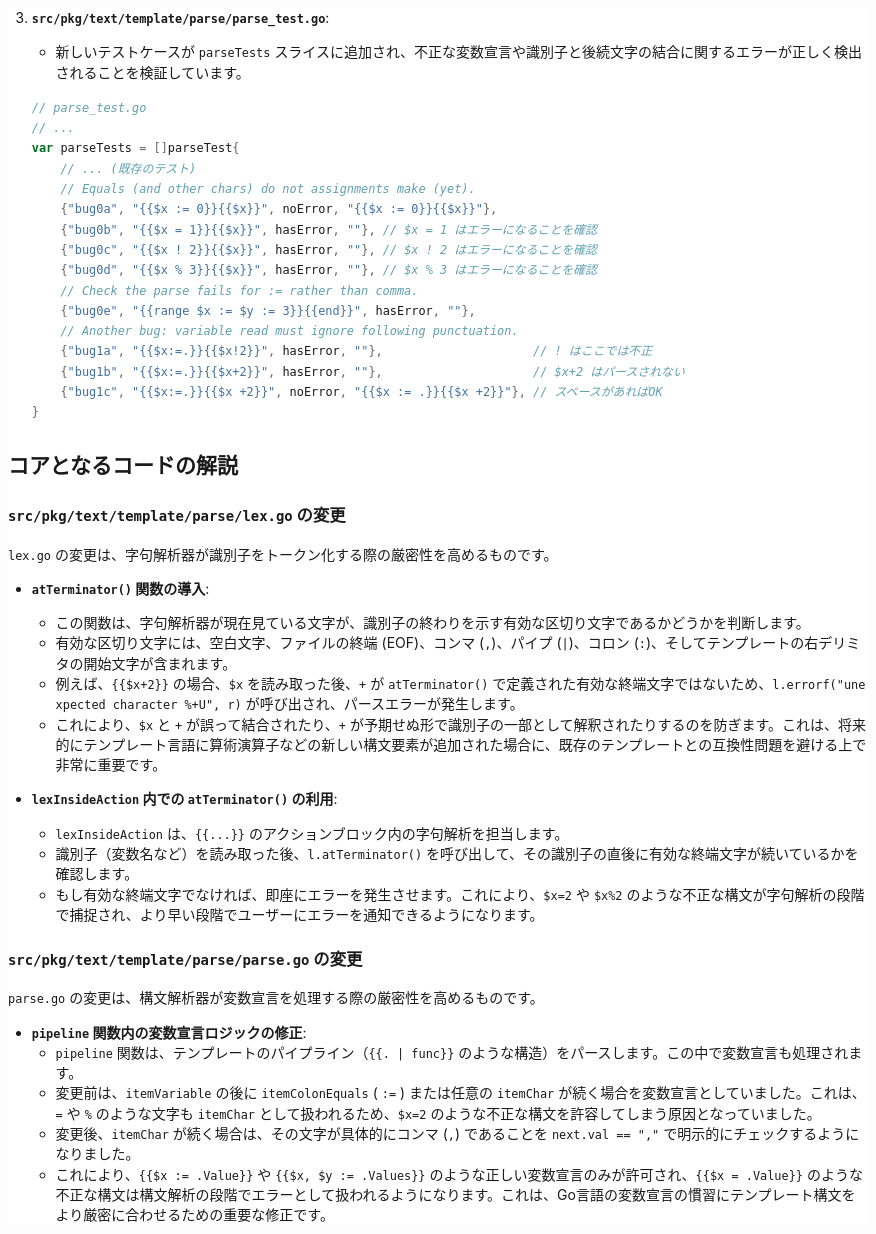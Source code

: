 3.  **`src/pkg/text/template/parse/parse_test.go`**:
    *   新しいテストケースが `parseTests` スライスに追加され、不正な変数宣言や識別子と後続文字の結合に関するエラーが正しく検出されることを検証しています。

    ```go
    // parse_test.go
    // ...
    var parseTests = []parseTest{
    	// ... (既存のテスト)
    	// Equals (and other chars) do not assignments make (yet).
    	{"bug0a", "{{$x := 0}}{{$x}}", noError, "{{$x := 0}}{{$x}}"},
    	{"bug0b", "{{$x = 1}}{{$x}}", hasError, ""}, // $x = 1 はエラーになることを確認
    	{"bug0c", "{{$x ! 2}}{{$x}}", hasError, ""}, // $x ! 2 はエラーになることを確認
    	{"bug0d", "{{$x % 3}}{{$x}}", hasError, ""}, // $x % 3 はエラーになることを確認
    	// Check the parse fails for := rather than comma.
    	{"bug0e", "{{range $x := $y := 3}}{{end}}", hasError, ""},
    	// Another bug: variable read must ignore following punctuation.
    	{"bug1a", "{{$x:=.}}{{$x!2}}", hasError, ""},                     // ! はここでは不正
    	{"bug1b", "{{$x:=.}}{{$x+2}}", hasError, ""},                     // $x+2 はパースされない
    	{"bug1c", "{{$x:=.}}{{$x +2}}", noError, "{{$x := .}}{{$x +2}}"}, // スペースがあればOK
    }
    ```

## コアとなるコードの解説

### `src/pkg/text/template/parse/lex.go` の変更

`lex.go` の変更は、字句解析器が識別子をトークン化する際の厳密性を高めるものです。

*   **`atTerminator()` 関数の導入**:
    *   この関数は、字句解析器が現在見ている文字が、識別子の終わりを示す有効な区切り文字であるかどうかを判断します。
    *   有効な区切り文字には、空白文字、ファイルの終端 (EOF)、コンマ (`,`)、パイプ (`|`)、コロン (`:`)、そしてテンプレートの右デリミタの開始文字が含まれます。
    *   例えば、`{{$x+2}}` の場合、`$x` を読み取った後、`+` が `atTerminator()` で定義された有効な終端文字ではないため、`l.errorf("unexpected character %+U", r)` が呼び出され、パースエラーが発生します。
    *   これにより、`$x` と `+` が誤って結合されたり、`+` が予期せぬ形で識別子の一部として解釈されたりするのを防ぎます。これは、将来的にテンプレート言語に算術演算子などの新しい構文要素が追加された場合に、既存のテンプレートとの互換性問題を避ける上で非常に重要です。

*   **`lexInsideAction` 内での `atTerminator()` の利用**:
    *   `lexInsideAction` は、`{{...}}` のアクションブロック内の字句解析を担当します。
    *   識別子（変数名など）を読み取った後、`l.atTerminator()` を呼び出して、その識別子の直後に有効な終端文字が続いているかを確認します。
    *   もし有効な終端文字でなければ、即座にエラーを発生させます。これにより、`$x=2` や `$x%2` のような不正な構文が字句解析の段階で捕捉され、より早い段階でユーザーにエラーを通知できるようになります。

### `src/pkg/text/template/parse/parse.go` の変更

`parse.go` の変更は、構文解析器が変数宣言を処理する際の厳密性を高めるものです。

*   **`pipeline` 関数内の変数宣言ロジックの修正**:
    *   `pipeline` 関数は、テンプレートのパイプライン（`{{. | func}}` のような構造）をパースします。この中で変数宣言も処理されます。
    *   変更前は、`itemVariable` の後に `itemColonEquals` ( `:=` ) または任意の `itemChar` が続く場合を変数宣言としていました。これは、`=` や `%` のような文字も `itemChar` として扱われるため、`$x=2` のような不正な構文を許容してしまう原因となっていました。
    *   変更後、`itemChar` が続く場合は、その文字が具体的にコンマ (`,`) であることを `next.val == ","` で明示的にチェックするようになりました。
    *   これにより、`{{$x := .Value}}` や `{{$x, $y := .Values}}` のような正しい変数宣言のみが許可され、`{{$x = .Value}}` のような不正な構文は構文解析の段階でエラーとして扱われるようになります。これは、Go言語の変数宣言の慣習にテンプレート構文をより厳密に合わせるための重要な修正です。
